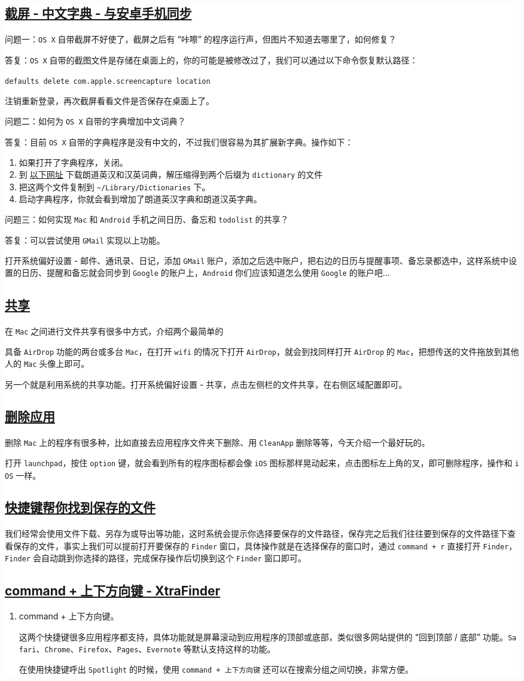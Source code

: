 ## [截屏 - 中文字典 - 与安卓手机同步](http://macshuo.com/?p=478)

问题一：`OS X` 自带截屏不好使了，截屏之后有 “咔嚓” 的程序运行声，但图片不知道去哪里了，如何修复？

答复：`OS X` 自带的截图文件是存储在桌面上的，你的可能是被修改过了，我们可以通过以下命令恢复默认路径：

`defaults delete com.apple.screencapture location`

注销重新登录，再次截屏看看文件是否保存在桌面上了。

问题二：如何为 `OS X` 自带的字典增加中文词典？

答复：目前 `OS X` 自带的字典程序是没有中文的，不过我们很容易为其扩展新字典。操作如下：

1. 如果打开了字典程序，关闭。
2. 到 [以下网址](http://pan.baidu.com/share/link?shareid=249542&uk=2617481269) 下载朗道英汉和汉英词典，解压缩得到两个后缀为 `dictionary` 的文件
3. 把这两个文件复制到 `~/Library/Dictionaries` 下。
4. 启动字典程序，你就会看到增加了朗道英汉字典和朗道汉英字典。

问题三：如何实现 `Mac` 和 `Android` 手机之间日历、备忘和 `todolist` 的共享？

答复：可以尝试使用 `GMail` 实现以上功能。

打开系统偏好设置 - 邮件、通讯录、日记，添加 `GMail` 账户，添加之后选中账户，把右边的日历与提醒事项、备忘录都选中，这样系统中设置的日历、提醒和备忘就会同步到 `Google` 的账户上，`Android` 你们应该知道怎么使用 `Google` 的账户吧…

## [共享](http://macshuo.com/?p=476)

在 `Mac` 之间进行文件共享有很多中方式，介绍两个最简单的

具备 `AirDrop` 功能的两台或多台 `Mac`，在打开 `wifi` 的情况下打开 `AirDrop`，就会到找同样打开 `AirDrop` 的 `Mac`，把想传送的文件拖放到其他人的 `Mac` 头像上即可。

另一个就是利用系统的共享功能。打开系统偏好设置 - 共享，点击左侧栏的文件共享，在右侧区域配置即可。

## [删除应用](http://macshuo.com/?p=474)

删除 `Mac` 上的程序有很多种，比如直接去应用程序文件夹下删除、用 `CleanApp` 删除等等，今天介绍一个最好玩的。

打开 `launchpad`，按住 `option` 键，就会看到所有的程序图标都会像 `iOS` 图标那样晃动起来，点击图标左上角的叉，即可删除程序，操作和 `iOS` 一样。

## [快捷键帮你找到保存的文件](http://macshuo.com/?p=470)

我们经常会使用文件下载、另存为或导出等功能，这时系统会提示你选择要保存的文件路径，保存完之后我们往往要到保存的文件路径下查看保存的文件，事实上我们可以提前打开要保存的 `Finder` 窗口，具体操作就是在选择保存的窗口时，通过 `command + r` 直接打开 `Finder`，`Finder` 会自动跳到你选择的路径，完成保存操作后切换到这个 `Finder` 窗口即可。

## [command + 上下方向键 - XtraFinder](http://macshuo.com/?p=465)

1. command + 上下方向键。

   这两个快捷键很多应用程序都支持，具体功能就是屏幕滚动到应用程序的顶部或底部，类似很多网站提供的 “回到顶部 / 底部” 功能。`Safari`、`Chrome`、`Firefox`、`Pages`、`Evernote` 等默认支持这样的功能。

   在使用快捷键呼出 `Spotlight` 的时候，使用 `command + 上下方向键` 还可以在搜索分组之间切换，非常方便。
